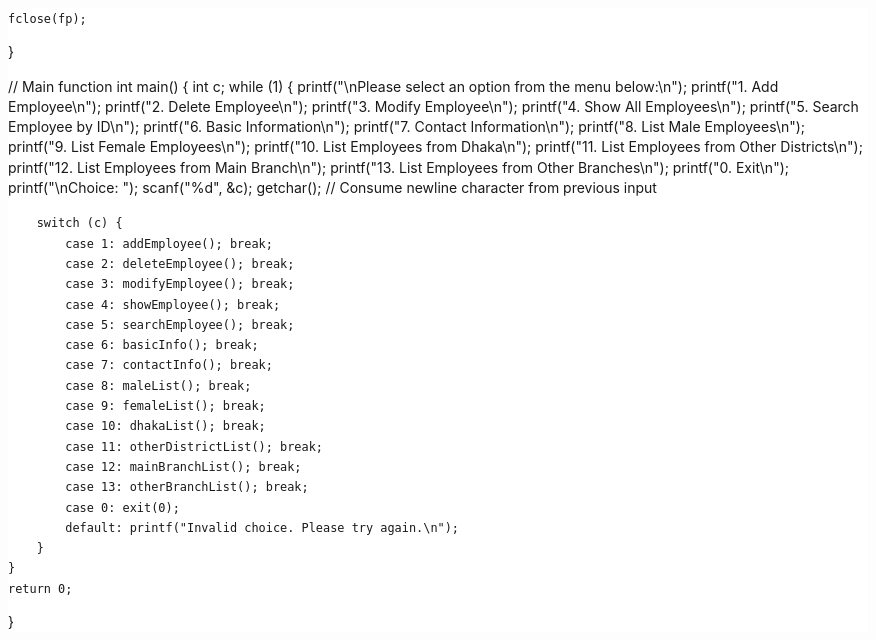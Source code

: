     fclose(fp);
}

// Main function
int main() {
    int c;
    while (1) {
        printf("\nPlease select an option from the menu below:\n");
        printf("1. Add Employee\n");
        printf("2. Delete Employee\n");
        printf("3. Modify Employee\n");
        printf("4. Show All Employees\n");
        printf("5. Search Employee by ID\n");
        printf("6. Basic Information\n");
        printf("7. Contact Information\n");
        printf("8. List Male Employees\n");
        printf("9. List Female Employees\n");
        printf("10. List Employees from Dhaka\n");
        printf("11. List Employees from Other Districts\n");
        printf("12. List Employees from Main Branch\n");
        printf("13. List Employees from Other Branches\n");
        printf("0. Exit\n");
        printf("\nChoice: ");
        scanf("%d", &c);
        getchar(); // Consume newline character from previous input

        switch (c) {
            case 1: addEmployee(); break;
            case 2: deleteEmployee(); break;
            case 3: modifyEmployee(); break;
            case 4: showEmployee(); break;
            case 5: searchEmployee(); break;
            case 6: basicInfo(); break;
            case 7: contactInfo(); break;
            case 8: maleList(); break;
            case 9: femaleList(); break;
            case 10: dhakaList(); break;
            case 11: otherDistrictList(); break;
            case 12: mainBranchList(); break;
            case 13: otherBranchList(); break;
            case 0: exit(0);
            default: printf("Invalid choice. Please try again.\n");
        }
    }
    return 0;
}
